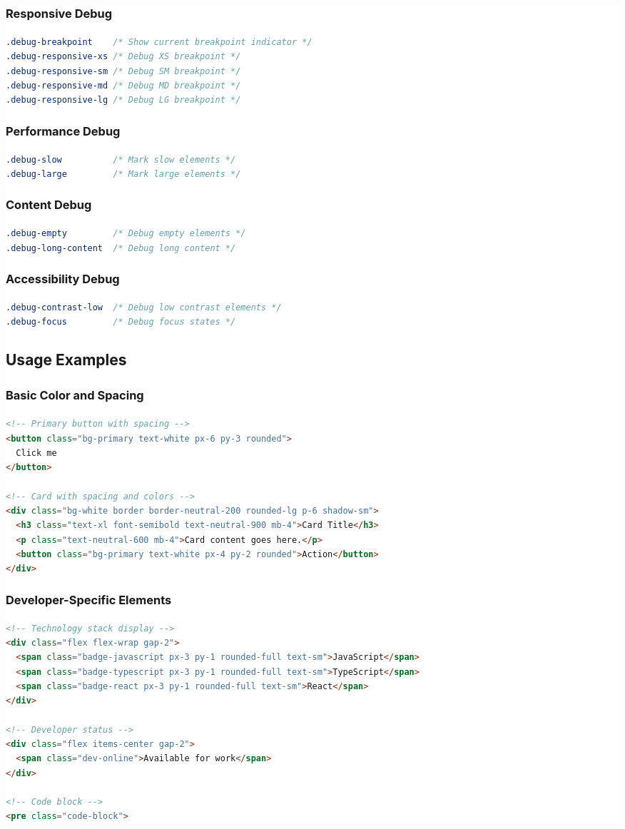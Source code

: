 ### Responsive Debug

```css
.debug-breakpoint    /* Show current breakpoint indicator */
.debug-responsive-xs /* Debug XS breakpoint */
.debug-responsive-sm /* Debug SM breakpoint */
.debug-responsive-md /* Debug MD breakpoint */
.debug-responsive-lg /* Debug LG breakpoint */
```

### Performance Debug

```css
.debug-slow          /* Mark slow elements */
.debug-large         /* Mark large elements */
```

### Content Debug

```css
.debug-empty         /* Debug empty elements */
.debug-long-content  /* Debug long content */
```

### Accessibility Debug

```css
.debug-contrast-low  /* Debug low contrast elements */
.debug-focus         /* Debug focus states */
```

## Usage Examples

### Basic Color and Spacing

```html
<!-- Primary button with spacing -->
<button class="bg-primary text-white px-6 py-3 rounded">
  Click me
</button>

<!-- Card with spacing and colors -->
<div class="bg-white border border-neutral-200 rounded-lg p-6 shadow-sm">
  <h3 class="text-xl font-semibold text-neutral-900 mb-4">Card Title</h3>
  <p class="text-neutral-600 mb-4">Card content goes here.</p>
  <button class="bg-primary text-white px-4 py-2 rounded">Action</button>
</div>
```

### Developer-Specific Elements

```html
<!-- Technology stack display -->
<div class="flex flex-wrap gap-2">
  <span class="badge-javascript px-3 py-1 rounded-full text-sm">JavaScript</span>
  <span class="badge-typescript px-3 py-1 rounded-full text-sm">TypeScript</span>
  <span class="badge-react px-3 py-1 rounded-full text-sm">React</span>
</div>

<!-- Developer status -->
<div class="flex items-center gap-2">
  <span class="dev-online">Available for work</span>
</div>

<!-- Code block -->
<pre class="code-block">
```